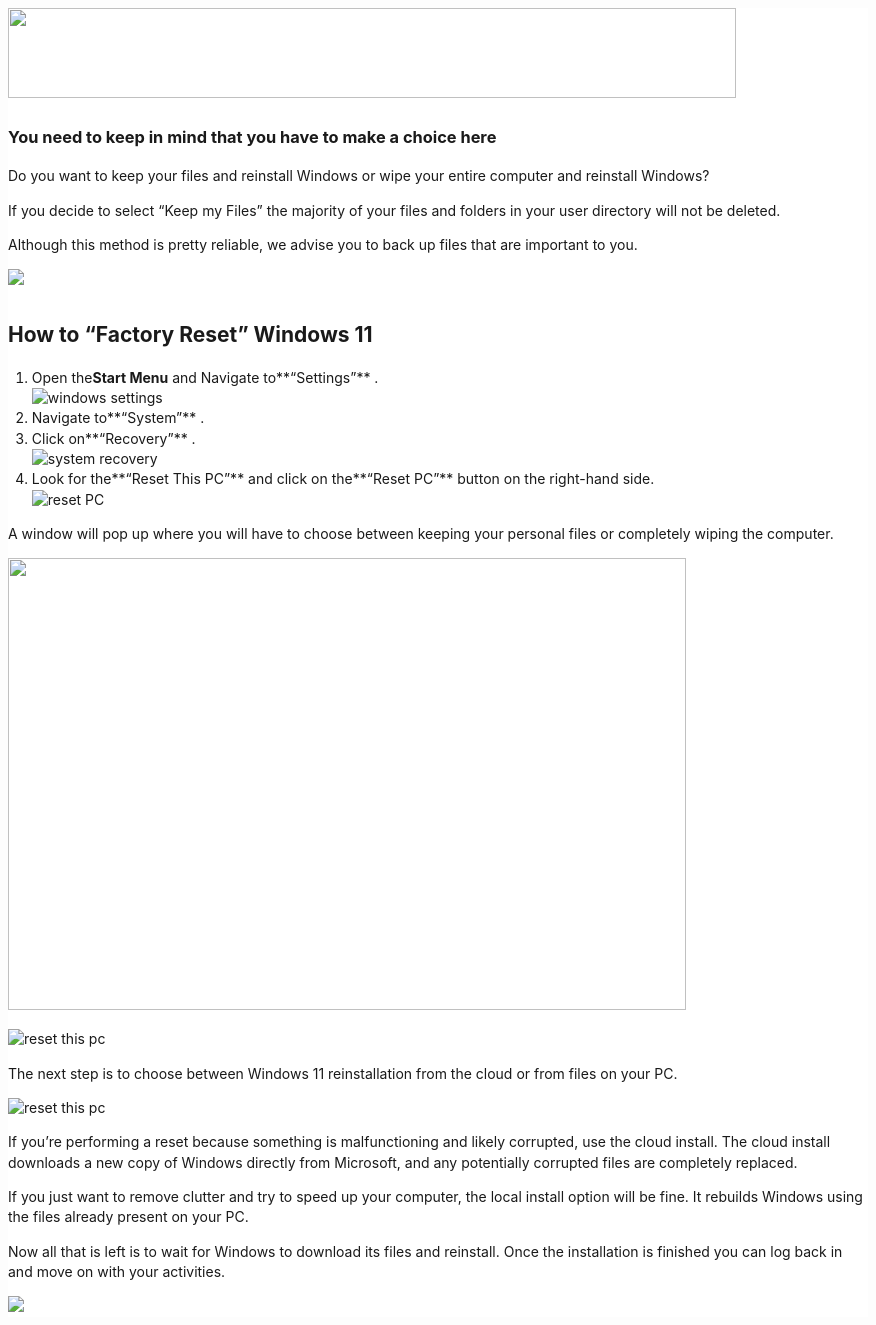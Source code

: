 
<a href="https://natural-cycles.sjv.io/c/5597632/2072200/17885" target="_top" id="2072200"><img src="//a.impactradius-go.com/display-ad/17885-2072200" border="0" alt="" width="728" height="90"/></a><img height="0" width="0" src="https://imp.pxf.io/i/5597632/2072200/17885" style="position:absolute;visibility:hidden;" border="0" />

### You need to keep in mind that you have to make a choice here

 Do you want to keep your files and reinstall Windows or wipe your entire computer and reinstall Windows?

 If you decide to select “Keep my Files” the majority of your files and folders in your user directory will not be deleted.

 Although this method is pretty reliable, we advise you to back up files that are important to you.


<a href="https://secure.2checkout.com/order/checkout.php?PRODS=4621764&QTY=1&AFFILIATE=108875&CART=1"><img src="https://www.x-mirage.com/x-mirage/img/page-home.jpg" border="0"></a>

## How to “Factory Reset” Windows 11

1. Open the**Start Menu** and Navigate to**“Settings”** .  
![windows settings](https://f057a20f961f56a72089-b74530d2d26278124f446233f95622ef.ssl.cf1.rackcdn.com/site/blog/factory-reset/step-1-windows-11-settings.jpg)
2. Navigate to**“System”** .
3. Click on**“Recovery”** .  
![system recovery](https://f057a20f961f56a72089-b74530d2d26278124f446233f95622ef.ssl.cf1.rackcdn.com/site/blog/factory-reset/step-2and3-windows-11-system-and-recovery.jpg)
4. Look for the**“Reset This PC”** and click on the**“Reset PC”** button on the right-hand side.  
![reset PC](https://f057a20f961f56a72089-b74530d2d26278124f446233f95622ef.ssl.cf1.rackcdn.com/site/blog/factory-reset/step-4-windows-11-reset-this-pc.jpg)

 A window will pop up where you will have to choose between keeping your personal files or completely wiping the computer.


<a href="https://ukaidot.sjv.io/c/5597632/1793234/19578" target="_top" id="1793234"><img src="//a.impactradius-go.com/display-ad/19578-1793234" border="0" alt="" width="678" height="452"/></a><img height="0" width="0" src="https://imp.pxf.io/i/5597632/1793234/19578" style="position:absolute;visibility:hidden;" border="0" />

![reset this pc](https://f057a20f961f56a72089-b74530d2d26278124f446233f95622ef.ssl.cf1.rackcdn.com/site/blog/factory-reset/reset-pc.jpg)

 The next step is to choose between Windows 11 reinstallation from the cloud or from files on your PC.

![reset this pc](https://f057a20f961f56a72089-b74530d2d26278124f446233f95622ef.ssl.cf1.rackcdn.com/site/blog/factory-reset/reset-pc-2.jpg)

 If you’re performing a reset because something is malfunctioning and likely corrupted, use the cloud install. The cloud install downloads a new copy of Windows directly from Microsoft, and any potentially corrupted files are completely replaced.

 If you just want to remove clutter and try to speed up your computer, the local install option will be fine. It rebuilds Windows using the files already present on your PC.

 Now all that is left is to wait for Windows to download its files and reinstall. Once the installation is finished you can log back in and move on with your activities.


<a href="https://store.movavi.com/affiliate.php?ACCOUNT=MOVAVI&AFFILIATE=108875&PATH=https%3A%2F%2Fwww.movavi.com%3FAFFILIATE%3D108875%26RESOURCE%3DBanner%2B728x90"><img src="https://mcusercontent.com/0885a03ded3d480dca9287f12/images/2e76fe6a-3010-1b37-7846-f34ff9c6b4ca.png" border="0"></a>
